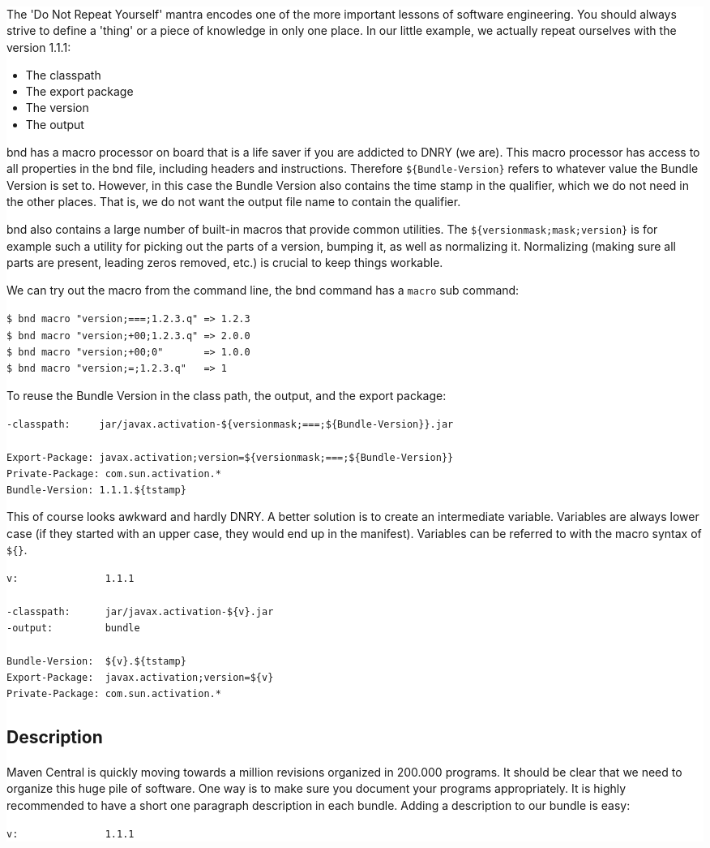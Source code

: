 The 'Do Not Repeat Yourself' mantra encodes one of the more important lessons of software engineering. You should always strive to define a 'thing' or a piece of knowledge in only one place. In our little example, we actually repeat ourselves with the version 1.1.1:

* The classpath
* The export package
* The version
* The output

bnd has a macro processor on board that is a life saver if you are addicted to DNRY (we are). This macro processor has access to all properties in the bnd file, including headers and instructions. Therefore `${Bundle-Version}` refers to whatever value the Bundle Version is set to. However, in this case the Bundle Version also contains the time stamp in the qualifier, which we do not need in the other places. That is, we do not want the output file name to contain the qualifier. 

bnd also contains a large number of built-in macros that provide common utilities. The `${versionmask;mask;version}` is for example such a utility for picking out the parts of a version, bumping it, as well as normalizing it. Normalizing (making sure all parts are present, leading zeros removed, etc.) is crucial to keep things workable.

We can try out the macro from the command line, the bnd command has a `macro` sub command:

	$ bnd macro "version;===;1.2.3.q" => 1.2.3
	$ bnd macro "version;+00;1.2.3.q" => 2.0.0
	$ bnd macro "version;+00;0"       => 1.0.0
	$ bnd macro "version;=;1.2.3.q"   => 1

To reuse the Bundle Version in the class path, the output, and the export package:  

	-classpath:		jar/javax.activation-${versionmask;===;${Bundle-Version}}.jar

	Export-Package: javax.activation;version=${versionmask;===;${Bundle-Version}}
	Private-Package: com.sun.activation.*
	Bundle-Version:	1.1.1.${tstamp}
   
This of course looks awkward and hardly DNRY. A better solution is to create an intermediate variable. Variables are always lower case (if they started with an upper case, they would end up in the manifest). Variables can be referred to with the macro syntax of `${}`.

	v:               1.1.1

	-classpath:		 jar/javax.activation-${v}.jar
	-output:		 bundle
	
	Bundle-Version:	 ${v}.${tstamp}
	Export-Package:  javax.activation;version=${v}
	Private-Package: com.sun.activation.*

## Description

Maven Central is quickly moving towards a million revisions organized in 200.000 programs. It should be clear that we need to organize this huge pile of software. One way is to make sure you document your programs appropriately. It is highly recommended to have a short one paragraph description in each bundle. Adding a description to our bundle is easy:
 
	v:               1.1.1
